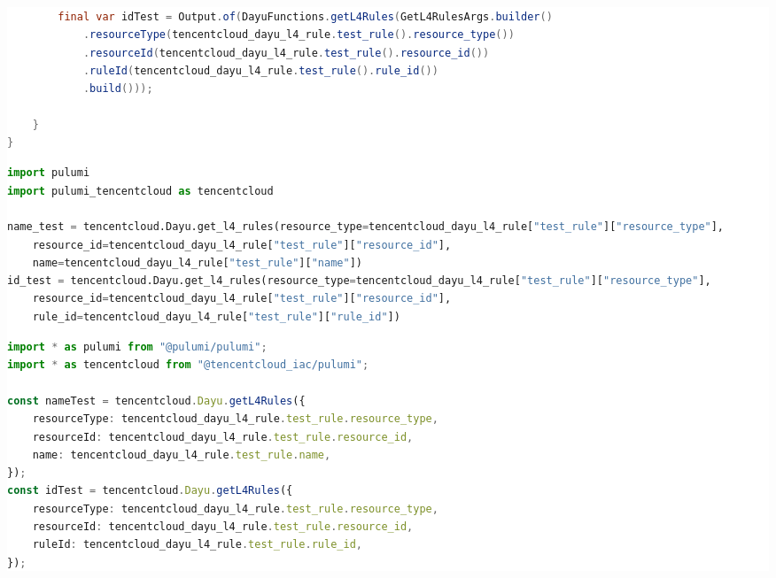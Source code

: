 ```java
        final var idTest = Output.of(DayuFunctions.getL4Rules(GetL4RulesArgs.builder()
            .resourceType(tencentcloud_dayu_l4_rule.test_rule().resource_type())
            .resourceId(tencentcloud_dayu_l4_rule.test_rule().resource_id())
            .ruleId(tencentcloud_dayu_l4_rule.test_rule().rule_id())
            .build()));

    }
}
```


</pulumi-choosable>
</div>


<div>
<pulumi-choosable type="language" values="python">

```python
import pulumi
import pulumi_tencentcloud as tencentcloud

name_test = tencentcloud.Dayu.get_l4_rules(resource_type=tencentcloud_dayu_l4_rule["test_rule"]["resource_type"],
    resource_id=tencentcloud_dayu_l4_rule["test_rule"]["resource_id"],
    name=tencentcloud_dayu_l4_rule["test_rule"]["name"])
id_test = tencentcloud.Dayu.get_l4_rules(resource_type=tencentcloud_dayu_l4_rule["test_rule"]["resource_type"],
    resource_id=tencentcloud_dayu_l4_rule["test_rule"]["resource_id"],
    rule_id=tencentcloud_dayu_l4_rule["test_rule"]["rule_id"])
```


</pulumi-choosable>
</div>


<div>
<pulumi-choosable type="language" values="typescript">


```typescript
import * as pulumi from "@pulumi/pulumi";
import * as tencentcloud from "@tencentcloud_iac/pulumi";

const nameTest = tencentcloud.Dayu.getL4Rules({
    resourceType: tencentcloud_dayu_l4_rule.test_rule.resource_type,
    resourceId: tencentcloud_dayu_l4_rule.test_rule.resource_id,
    name: tencentcloud_dayu_l4_rule.test_rule.name,
});
const idTest = tencentcloud.Dayu.getL4Rules({
    resourceType: tencentcloud_dayu_l4_rule.test_rule.resource_type,
    resourceId: tencentcloud_dayu_l4_rule.test_rule.resource_id,
    ruleId: tencentcloud_dayu_l4_rule.test_rule.rule_id,
});
```

